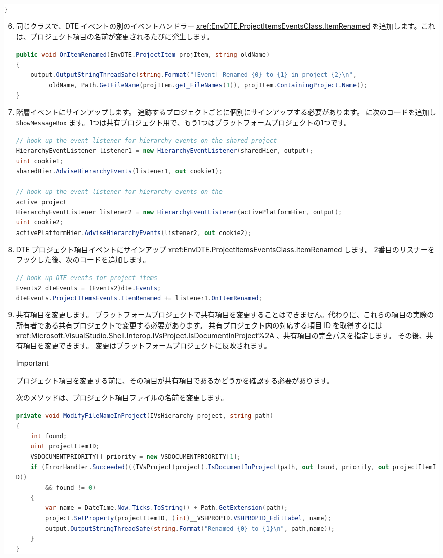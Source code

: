    ```csharp
   }
   ```

6. 同じクラスで、DTE イベントの別のイベントハンドラー <xref:EnvDTE.ProjectItemsEventsClass.ItemRenamed> を追加します。これは、プロジェクト項目の名前が変更されるたびに発生します。

   ```csharp
   public void OnItemRenamed(EnvDTE.ProjectItem projItem, string oldName)
   {
       output.OutputStringThreadSafe(string.Format("[Event] Renamed {0} to {1} in project {2}\n",
            oldName, Path.GetFileName(projItem.get_FileNames(1)), projItem.ContainingProject.Name));
   }
   ```

7. 階層イベントにサインアップします。 追跡するプロジェクトごとに個別にサインアップする必要があります。 に次のコードを追加し `ShowMessageBox` ます。1つは共有プロジェクト用で、もう1つはプラットフォームプロジェクトの1つです。

   ```csharp
   // hook up the event listener for hierarchy events on the shared project
   HierarchyEventListener listener1 = new HierarchyEventListener(sharedHier, output);
   uint cookie1;
   sharedHier.AdviseHierarchyEvents(listener1, out cookie1);

   // hook up the event listener for hierarchy events on the
   active project
   HierarchyEventListener listener2 = new HierarchyEventListener(activePlatformHier, output);
   uint cookie2;
   activePlatformHier.AdviseHierarchyEvents(listener2, out cookie2);
   ```

8. DTE プロジェクト項目イベントにサインアップ <xref:EnvDTE.ProjectItemsEventsClass.ItemRenamed> します。 2番目のリスナーをフックした後、次のコードを追加します。

   ```csharp
   // hook up DTE events for project items
   Events2 dteEvents = (Events2)dte.Events;
   dteEvents.ProjectItemsEvents.ItemRenamed += listener1.OnItemRenamed;
   ```

9. 共有項目を変更します。 プラットフォームプロジェクトで共有項目を変更することはできません。代わりに、これらの項目の実際の所有者である共有プロジェクトで変更する必要があります。 共有プロジェクト内の対応する項目 ID を取得するには <xref:Microsoft.VisualStudio.Shell.Interop.IVsProject.IsDocumentInProject%2A> 、共有項目の完全パスを指定します。 その後、共有項目を変更できます。 変更はプラットフォームプロジェクトに反映されます。

    > [!IMPORTANT]
    > プロジェクト項目を変更する前に、その項目が共有項目であるかどうかを確認する必要があります。

     次のメソッドは、プロジェクト項目ファイルの名前を変更します。

    ```csharp
    private void ModifyFileNameInProject(IVsHierarchy project, string path)
    {
        int found;
        uint projectItemID;
        VSDOCUMENTPRIORITY[] priority = new VSDOCUMENTPRIORITY[1];
        if (ErrorHandler.Succeeded(((IVsProject)project).IsDocumentInProject(path, out found, priority, out projectItemID))
            && found != 0)
        {
            var name = DateTime.Now.Ticks.ToString() + Path.GetExtension(path);
            project.SetProperty(projectItemID, (int)__VSHPROPID.VSHPROPID_EditLabel, name);
            output.OutputStringThreadSafe(string.Format("Renamed {0} to {1}\n", path,name));
        }
    }
    ```
